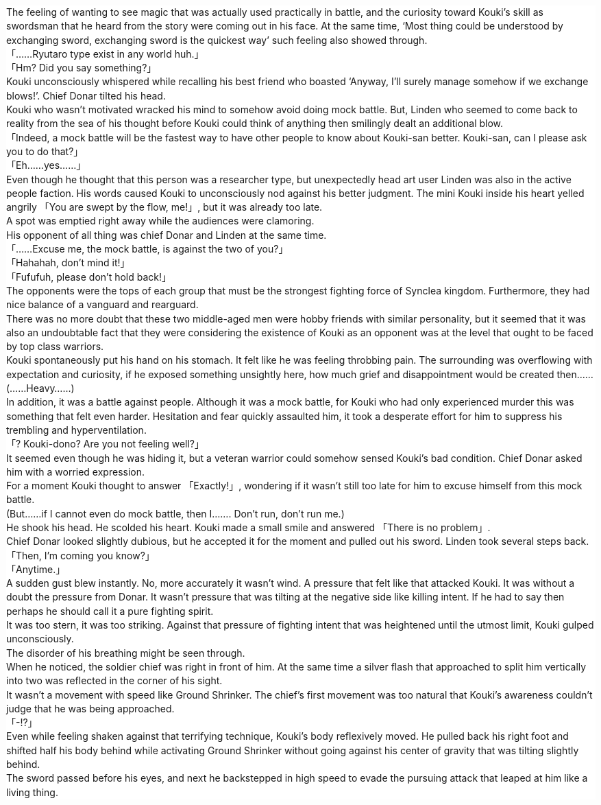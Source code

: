 The feeling of wanting to see magic that was actually used practically in battle, and the curiosity toward Kouki’s skill as swordsman that he heard from the story were coming out in his face. At the same time, ‘Most thing could be understood by exchanging sword, exchanging sword is the quickest way’ such feeling also showed through.<br/>
「……Ryutaro type exist in any world huh.」<br/>
「Hm? Did you say something?」<br/>
Kouki unconsciously whispered while recalling his best friend who boasted ‘Anyway, I’ll surely manage somehow if we exchange blows!’. Chief Donar tilted his head.<br/>
Kouki who wasn’t motivated wracked his mind to somehow avoid doing mock battle. But, Linden who seemed to come back to reality from the sea of his thought before Kouki could think of anything then smilingly dealt an additional blow.<br/>
「Indeed, a mock battle will be the fastest way to have other people to know about Kouki-san better. Kouki-san, can I please ask you to do that?」<br/>
「Eh……yes……」<br/>
Even though he thought that this person was a researcher type, but unexpectedly head art user Linden was also in the active people faction. His words caused Kouki to unconsciously nod against his better judgment. The mini Kouki inside his heart yelled angrily 「You are swept by the flow, me!」, but it was already too late.<br/>
A spot was emptied right away while the audiences were clamoring.<br/>
His opponent of all thing was chief Donar and Linden at the same time.<br/>
「……Excuse me, the mock battle, is against the two of you?」<br/>
「Hahahah, don’t mind it!」<br/>
「Fufufuh, please don’t hold back!」<br/>
The opponents were the tops of each group that must be the strongest fighting force of Synclea kingdom. Furthermore, they had nice balance of a vanguard and rearguard.<br/>
There was no more doubt that these two middle-aged men were hobby friends with similar personality, but it seemed that it was also an undoubtable fact that they were considering the existence of Kouki as an opponent was at the level that ought to be faced by top class warriors.<br/>
Kouki spontaneously put his hand on his stomach. It felt like he was feeling throbbing pain. The surrounding was overflowing with expectation and curiosity, if he exposed something unsightly here, how much grief and disappointment would be created then……<br/>
(……Heavy……)<br/>
In addition, it was a battle against people. Although it was a mock battle, for Kouki who had only experienced murder this was something that felt even harder. Hesitation and fear quickly assaulted him, it took a desperate effort for him to suppress his trembling and hyperventilation.<br/>
「? Kouki-dono? Are you not feeling well?」<br/>
It seemed even though he was hiding it, but a veteran warrior could somehow sensed Kouki’s bad condition. Chief Donar asked him with a worried expression.<br/>
For a moment Kouki thought to answer 「Exactly!」, wondering if it wasn’t still too late for him to excuse himself from this mock battle.<br/>
(But……if I cannot even do mock battle, then I……. Don’t run, don’t run me.)<br/>
He shook his head. He scolded his heart. Kouki made a small smile and answered 「There is no problem」.<br/>
Chief Donar looked slightly dubious, but he accepted it for the moment and pulled out his sword. Linden took several steps back.<br/>
「Then, I’m coming you know?」<br/>
「Anytime.」<br/>
A sudden gust blew instantly. No, more accurately it wasn’t wind. A pressure that felt like that attacked Kouki. It was without a doubt the pressure from Donar. It wasn’t pressure that was tilting at the negative side like killing intent. If he had to say then perhaps he should call it a pure fighting spirit.<br/>
It was too stern, it was too striking. Against that pressure of fighting intent that was heightened until the utmost limit, Kouki gulped unconsciously.<br/>
The disorder of his breathing might be seen through.<br/>
When he noticed, the soldier chief was right in front of him. At the same time a silver flash that approached to split him vertically into two was reflected in the corner of his sight.<br/>
It wasn’t a movement with speed like Ground Shrinker. The chief’s first movement was too natural that Kouki’s awareness couldn’t judge that he was being approached.<br/>
「-!?」<br/>
Even while feeling shaken against that terrifying technique, Kouki’s body reflexively moved. He pulled back his right foot and shifted half his body behind while activating Ground Shrinker without going against his center of gravity that was tilting slightly behind.<br/>
The sword passed before his eyes, and next he backstepped in high speed to evade the pursuing attack that leaped at him like a living thing.<br/>